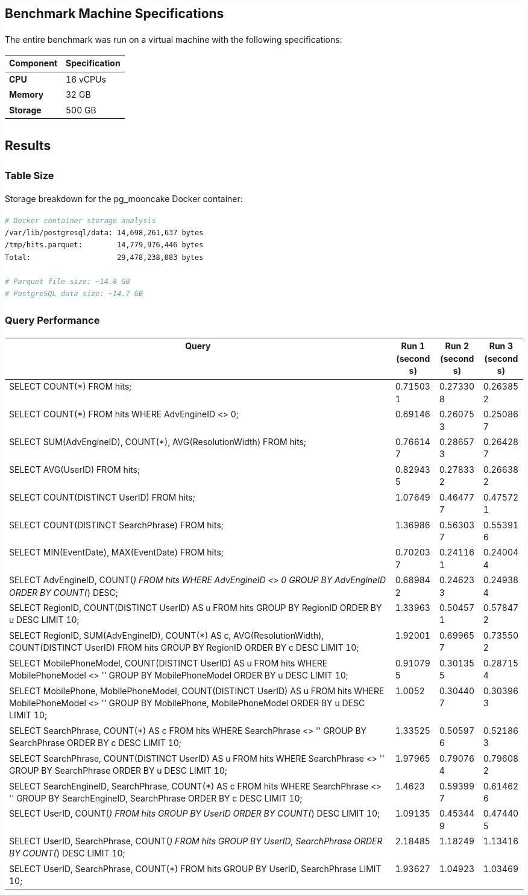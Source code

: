 
## **Benchmark Machine Specifications**

The entire benchmark was run on a virtual machine with the following specifications:

| Component  | Specification  |
|------------|---------------|
| **CPU**    | 16 vCPUs      |
| **Memory** | 32 GB         |
| **Storage**| 500 GB        |



## **Results**

### **Table Size**

Storage breakdown for the pg_mooncake Docker container:

```sh
# Docker container storage analysis
/var/lib/postgresql/data: 14,698,261,637 bytes
/tmp/hits.parquet:        14,779,976,446 bytes
Total:                    29,478,238,083 bytes

# Parquet file size: ~14.8 GB
# PostgreSQL data size: ~14.7 GB
```


### **Query Performance**
| Query | Run 1 (seconds) | Run 2 (seconds) | Run 3 (seconds) |
|-------|----------------|----------------|----------------|
| SELECT COUNT(*) FROM hits; | 0.715031 | 0.273308 | 0.263852 |
| SELECT COUNT(*) FROM hits WHERE AdvEngineID <> 0; | 0.69146 | 0.260753 | 0.250867 |
| SELECT SUM(AdvEngineID), COUNT(*), AVG(ResolutionWidth) FROM hits; | 0.766147 | 0.286573 | 0.264287 |
| SELECT AVG(UserID) FROM hits; | 0.829435 | 0.278332 | 0.266382 |
| SELECT COUNT(DISTINCT UserID) FROM hits; | 1.07649 | 0.464777 | 0.475721 |
| SELECT COUNT(DISTINCT SearchPhrase) FROM hits; | 1.36986 | 0.563037 | 0.553916 |
| SELECT MIN(EventDate), MAX(EventDate) FROM hits; | 0.702037 | 0.241161 | 0.240044 |
| SELECT AdvEngineID, COUNT(*) FROM hits WHERE AdvEngineID <> 0 GROUP BY AdvEngineID ORDER BY COUNT(*) DESC; | 0.689842 | 0.246233 | 0.249384 |
| SELECT RegionID, COUNT(DISTINCT UserID) AS u FROM hits GROUP BY RegionID ORDER BY u DESC LIMIT 10; | 1.33963 | 0.504571 | 0.578472 |
| SELECT RegionID, SUM(AdvEngineID), COUNT(*) AS c, AVG(ResolutionWidth), COUNT(DISTINCT UserID) FROM hits GROUP BY RegionID ORDER BY c DESC LIMIT 10; | 1.92001 | 0.699657 | 0.735502 |
| SELECT MobilePhoneModel, COUNT(DISTINCT UserID) AS u FROM hits WHERE MobilePhoneModel <> '' GROUP BY MobilePhoneModel ORDER BY u DESC LIMIT 10; | 0.910795 | 0.301355 | 0.287154 |
| SELECT MobilePhone, MobilePhoneModel, COUNT(DISTINCT UserID) AS u FROM hits WHERE MobilePhoneModel <> '' GROUP BY MobilePhone, MobilePhoneModel ORDER BY u DESC LIMIT 10; | 1.0052 | 0.304407 | 0.303963 |
| SELECT SearchPhrase, COUNT(*) AS c FROM hits WHERE SearchPhrase <> '' GROUP BY SearchPhrase ORDER BY c DESC LIMIT 10; | 1.33525 | 0.505976 | 0.521863 |
| SELECT SearchPhrase, COUNT(DISTINCT UserID) AS u FROM hits WHERE SearchPhrase <> '' GROUP BY SearchPhrase ORDER BY u DESC LIMIT 10; | 1.97965 | 0.790764 | 0.796082 |
| SELECT SearchEngineID, SearchPhrase, COUNT(*) AS c FROM hits WHERE SearchPhrase <> '' GROUP BY SearchEngineID, SearchPhrase ORDER BY c DESC LIMIT 10; | 1.4623 | 0.593997 | 0.614626 |
| SELECT UserID, COUNT(*) FROM hits GROUP BY UserID ORDER BY COUNT(*) DESC LIMIT 10; | 1.09135 | 0.453449 | 0.474405 |
| SELECT UserID, SearchPhrase, COUNT(*) FROM hits GROUP BY UserID, SearchPhrase ORDER BY COUNT(*) DESC LIMIT 10; | 2.18485 | 1.18249 | 1.13416 |
| SELECT UserID, SearchPhrase, COUNT(*) FROM hits GROUP BY UserID, SearchPhrase LIMIT 10; | 1.93627 | 1.04923 | 1.03469 |